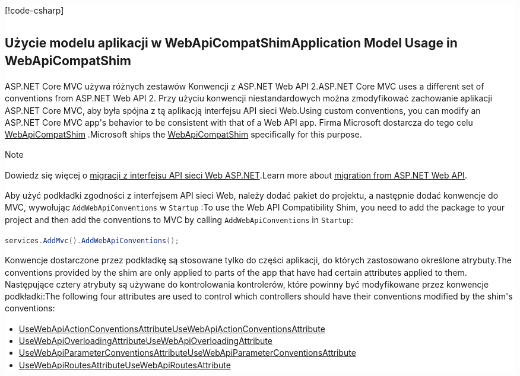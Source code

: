 [!code-csharp[](./application-model/sample/src/AppModelSample/Controllers/NamespaceRoutingController.cs?highlight=7-8)]

## <a name="application-model-usage-in-webapicompatshim"></a><span data-ttu-id="bb7d2-192">Użycie modelu aplikacji w WebApiCompatShim</span><span class="sxs-lookup"><span data-stu-id="bb7d2-192">Application Model Usage in WebApiCompatShim</span></span>

<span data-ttu-id="bb7d2-193">ASP.NET Core MVC używa różnych zestawów Konwencji z ASP.NET Web API 2.</span><span class="sxs-lookup"><span data-stu-id="bb7d2-193">ASP.NET Core MVC uses a different set of conventions from ASP.NET Web API 2.</span></span> <span data-ttu-id="bb7d2-194">Przy użyciu konwencji niestandardowych można zmodyfikować zachowanie aplikacji ASP.NET Core MVC, aby była spójna z tą aplikacją interfejsu API sieci Web.</span><span class="sxs-lookup"><span data-stu-id="bb7d2-194">Using custom conventions, you can modify an ASP.NET Core MVC app's behavior to be consistent with that of a Web API app.</span></span> <span data-ttu-id="bb7d2-195">Firma Microsoft dostarcza do tego celu [WebApiCompatShim](https://www.nuget.org/packages/Microsoft.AspNetCore.Mvc.WebApiCompatShim/) .</span><span class="sxs-lookup"><span data-stu-id="bb7d2-195">Microsoft ships the [WebApiCompatShim](https://www.nuget.org/packages/Microsoft.AspNetCore.Mvc.WebApiCompatShim/) specifically for this purpose.</span></span>

> [!NOTE]
> <span data-ttu-id="bb7d2-196">Dowiedz się więcej o [migracji z interfejsu API sieci Web ASP.NET](xref:migration/webapi).</span><span class="sxs-lookup"><span data-stu-id="bb7d2-196">Learn more about [migration from ASP.NET Web API](xref:migration/webapi).</span></span>

<span data-ttu-id="bb7d2-197">Aby użyć podkładki zgodności z interfejsem API sieci Web, należy dodać pakiet do projektu, a następnie dodać konwencje do MVC, wywołując `AddWebApiConventions` w `Startup` :</span><span class="sxs-lookup"><span data-stu-id="bb7d2-197">To use the Web API Compatibility Shim, you need to add the package to your project and then add the conventions to MVC by calling `AddWebApiConventions` in `Startup`:</span></span>

```csharp
services.AddMvc().AddWebApiConventions();
```

<span data-ttu-id="bb7d2-198">Konwencje dostarczone przez podkładkę są stosowane tylko do części aplikacji, do których zastosowano określone atrybuty.</span><span class="sxs-lookup"><span data-stu-id="bb7d2-198">The conventions provided by the shim are only applied to parts of the app that have had certain attributes applied to them.</span></span> <span data-ttu-id="bb7d2-199">Następujące cztery atrybuty są używane do kontrolowania kontrolerów, które powinny być modyfikowane przez konwencje podkładki:</span><span class="sxs-lookup"><span data-stu-id="bb7d2-199">The following four attributes are used to control which controllers should have their conventions modified by the shim's conventions:</span></span>

* [<span data-ttu-id="bb7d2-200">UseWebApiActionConventionsAttribute</span><span class="sxs-lookup"><span data-stu-id="bb7d2-200">UseWebApiActionConventionsAttribute</span></span>](/dotnet/api/microsoft.aspnetcore.mvc.webapicompatshim.usewebapiactionconventionsattribute)
* [<span data-ttu-id="bb7d2-201">UseWebApiOverloadingAttribute</span><span class="sxs-lookup"><span data-stu-id="bb7d2-201">UseWebApiOverloadingAttribute</span></span>](/dotnet/api/microsoft.aspnetcore.mvc.webapicompatshim.usewebapioverloadingattribute)
* [<span data-ttu-id="bb7d2-202">UseWebApiParameterConventionsAttribute</span><span class="sxs-lookup"><span data-stu-id="bb7d2-202">UseWebApiParameterConventionsAttribute</span></span>](/dotnet/api/microsoft.aspnetcore.mvc.webapicompatshim.usewebapiparameterconventionsattribute)
* [<span data-ttu-id="bb7d2-203">UseWebApiRoutesAttribute</span><span class="sxs-lookup"><span data-stu-id="bb7d2-203">UseWebApiRoutesAttribute</span></span>](/dotnet/api/microsoft.aspnetcore.mvc.webapicompatshim.usewebapiroutesattribute)
